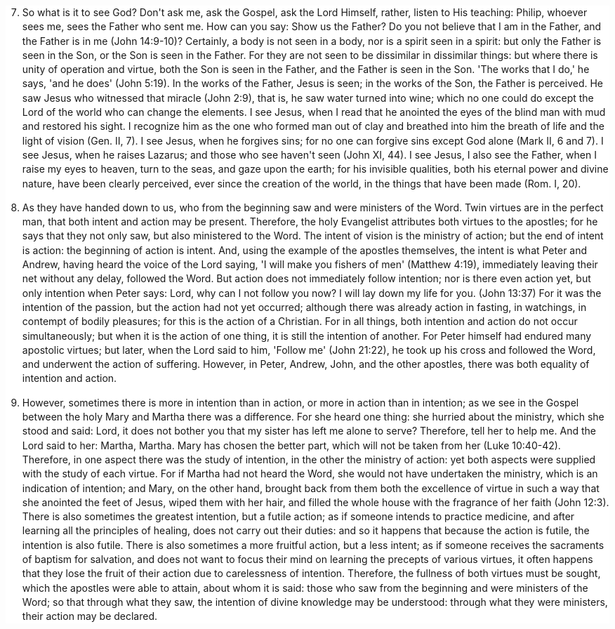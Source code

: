 7. So what is it to see God? Don't ask me, ask the Gospel, ask the Lord Himself, rather, listen to His teaching: Philip, whoever sees me, sees the Father who sent me. How can you say: Show us the Father? Do you not believe that I am in the Father, and the Father is in me (John 14:9-10)? Certainly, a body is not seen in a body, nor is a spirit seen in a spirit: but only the Father is seen in the Son, or the Son is seen in the Father. For they are not seen to be dissimilar in dissimilar things: but where there is unity of operation and virtue, both the Son is seen in the Father, and the Father is seen in the Son. 'The works that I do,' he says, 'and he does' (John 5:19). In the works of the Father, Jesus is seen; in the works of the Son, the Father is perceived. He saw Jesus who witnessed that miracle (John 2:9), that is, he saw water turned into wine; which no one could do except the Lord of the world who can change the elements. I see Jesus, when I read that he anointed the eyes of the blind man with mud and restored his sight. I recognize him as the one who formed man out of clay and breathed into him the breath of life and the light of vision (Gen. II, 7). I see Jesus, when he forgives sins; for no one can forgive sins except God alone (Mark II, 6 and 7). I see Jesus, when he raises Lazarus; and those who see haven't seen (John XI, 44). I see Jesus, I also see the Father, when I raise my eyes to heaven, turn to the seas, and gaze upon the earth; for his invisible qualities, both his eternal power and divine nature, have been clearly perceived, ever since the creation of the world, in the things that have been made (Rom. I, 20).


8. As they have handed down to us, who from the beginning saw and were ministers of the Word. Twin virtues are in the perfect man, that both intent and action may be present. Therefore, the holy Evangelist attributes both virtues to the apostles; for he says that they not only saw, but also ministered to the Word. The intent of vision is the ministry of action; but the end of intent is action: the beginning of action is intent. And, using the example of the apostles themselves, the intent is what Peter and Andrew, having heard the voice of the Lord saying, 'I will make you fishers of men' (Matthew 4:19), immediately leaving their net without any delay, followed the Word. But action does not immediately follow intention; nor is there even action yet, but only intention when Peter says: Lord, why can I not follow you now? I will lay down my life for you. (John 13:37) For it was the intention of the passion, but the action had not yet occurred; although there was already action in fasting, in watchings, in contempt of bodily pleasures; for this is the action of a Christian. For in all things, both intention and action do not occur simultaneously; but when it is the action of one thing, it is still the intention of another. For Peter himself had endured many apostolic virtues; but later, when the Lord said to him, 'Follow me' (John 21:22), he took up his cross and followed the Word, and underwent the action of suffering. However, in Peter, Andrew, John, and the other apostles, there was both equality of intention and action.

9. However, sometimes there is more in intention than in action, or more in action than in intention; as we see in the Gospel between the holy Mary and Martha there was a difference. For she heard one thing: she hurried about the ministry, which she stood and said: Lord, it does not bother you that my sister has left me alone to serve? Therefore, tell her to help me. And the Lord said to her: Martha, Martha. Mary has chosen the better part, which will not be taken from her (Luke 10:40-42). Therefore, in one aspect there was the study of intention, in the other the ministry of action: yet both aspects were supplied with the study of each virtue. For if Martha had not heard the Word, she would not have undertaken the ministry, which is an indication of intention; and Mary, on the other hand, brought back from them both the excellence of virtue in such a way that she anointed the feet of Jesus, wiped them with her hair, and filled the whole house with the fragrance of her faith (John 12:3). There is also sometimes the greatest intention, but a futile action; as if someone intends to practice medicine, and after learning all the principles of healing, does not carry out their duties: and so it happens that because the action is futile, the intention is also futile. There is also sometimes a more fruitful action, but a less intent; as if someone receives the sacraments of baptism for salvation, and does not want to focus their mind on learning the precepts of various virtues, it often happens that they lose the fruit of their action due to carelessness of intention. Therefore, the fullness of both virtues must be sought, which the apostles were able to attain, about whom it is said: those who saw from the beginning and were ministers of the Word; so that through what they saw, the intention of divine knowledge may be understood: through what they were ministers, their action may be declared.
